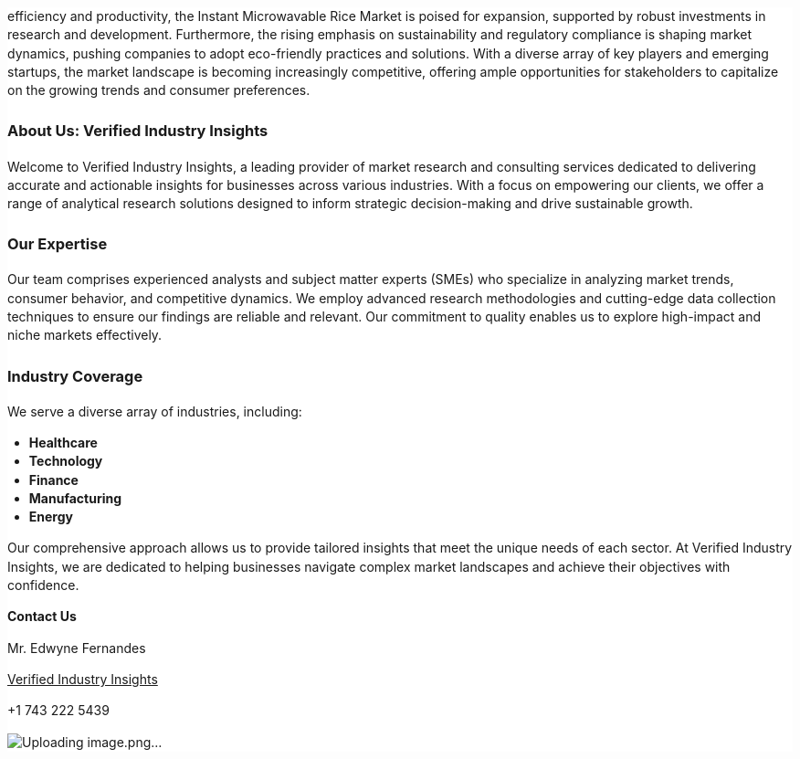 efficiency and productivity, the Instant Microwavable Rice Market is poised for expansion, supported by robust investments in research and development. Furthermore, the rising emphasis on sustainability and regulatory compliance is shaping market dynamics, pushing companies to adopt eco-friendly practices and solutions. With a diverse array of key players and emerging startups, the market landscape is becoming increasingly competitive, offering ample opportunities for stakeholders to capitalize on the growing trends and consumer preferences.</p><h3>About Us: Verified Industry Insights</h3><p>Welcome to Verified Industry Insights, a leading provider of market research and consulting services dedicated to delivering accurate and actionable insights for businesses across various industries. With a focus on empowering our clients, we offer a range of analytical research solutions designed to inform strategic decision-making and drive sustainable growth.</p><h3>Our Expertise</h3><p>Our team comprises experienced analysts and subject matter experts (SMEs) who specialize in analyzing market trends, consumer behavior, and competitive dynamics. We employ advanced research methodologies and cutting-edge data collection techniques to ensure our findings are reliable and relevant. Our commitment to quality enables us to explore high-impact and niche markets effectively.</p><h3>Industry Coverage</h3><p>We serve a diverse array of industries, including:</p><ul><li><strong>Healthcare</strong></li><li><strong>Technology</strong></li><li><strong>Finance</strong></li><li><strong>Manufacturing</strong></li><li><strong>Energy</strong></li></ul><p>Our comprehensive approach allows us to provide tailored insights that meet the unique needs of each sector. At Verified Industry Insights, we are dedicated to helping businesses navigate complex market landscapes and achieve their objectives with confidence.</p><p><strong>Contact Us</strong></p><p>Mr. Edwyne Fernandes</p><p><a href="https://www.verifiedindustryinsights.com/">Verified Industry Insights</a></p><p>+1 743 222 5439</p>
![Uploading image.png…]()
